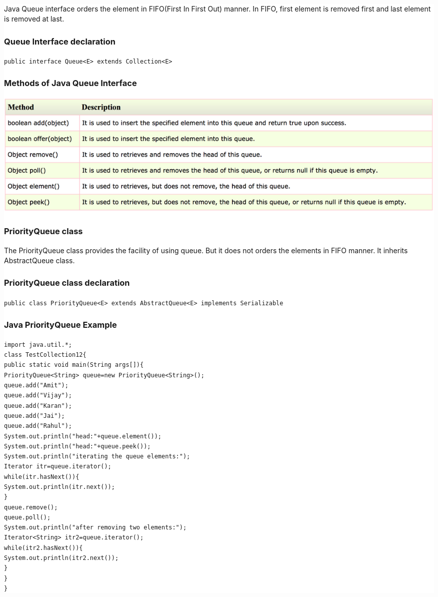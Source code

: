 Java Queue interface orders the element in FIFO(First In First Out) manner. In FIFO, first element is removed first and last element is removed at last.

### Queue Interface declaration

```
public interface Queue<E> extends Collection<E>
```

### Methods of Java Queue Interface

![](14.png)

### PriorityQueue class

The PriorityQueue class provides the facility of using queue. But it does not orders the elements in FIFO manner. It inherits AbstractQueue class.

### PriorityQueue class declaration

```
public class PriorityQueue<E> extends AbstractQueue<E> implements Serializable  
```

### Java PriorityQueue Example

```
import java.util.*;  
class TestCollection12{  
public static void main(String args[]){  
PriorityQueue<String> queue=new PriorityQueue<String>();  
queue.add("Amit");  
queue.add("Vijay");  
queue.add("Karan");  
queue.add("Jai");  
queue.add("Rahul");  
System.out.println("head:"+queue.element());  
System.out.println("head:"+queue.peek());  
System.out.println("iterating the queue elements:");  
Iterator itr=queue.iterator();  
while(itr.hasNext()){  
System.out.println(itr.next());  
}  
queue.remove();  
queue.poll();  
System.out.println("after removing two elements:");  
Iterator<String> itr2=queue.iterator();  
while(itr2.hasNext()){  
System.out.println(itr2.next());  
}  
}  
}  
```
